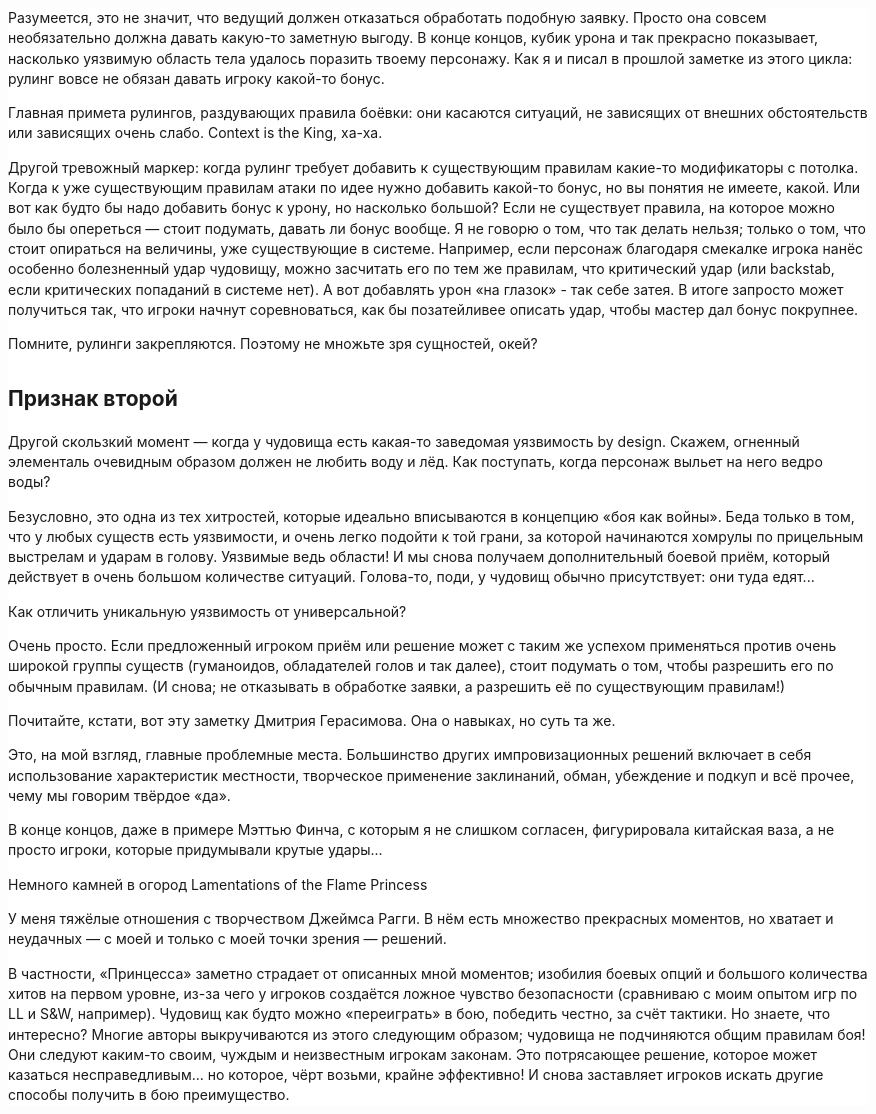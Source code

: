 Разумеется, это не значит, что ведущий должен отказаться обработать подобную заявку. Просто она совсем необязательно должна давать какую-то заметную выгоду. В конце концов, кубик урона и так прекрасно показывает, насколько уязвимую область тела удалось поразить твоему персонажу. Как я и писал в прошлой заметке из этого цикла: рулинг вовсе не обязан давать игроку какой-то бонус.

Главная примета рулингов, раздувающих правила боёвки: они касаются ситуаций, не зависящих от внешних обстоятельств или зависящих очень слабо. Context is the King, ха-ха.

Другой тревожный маркер: когда рулинг требует добавить к существующим правилам какие-то модификаторы с потолка. Когда к уже существующим правилам атаки по идее нужно добавить какой-то бонус, но вы понятия не имеете, какой. Или вот как будто бы надо добавить бонус к урону, но насколько большой? Если не существует правила, на которое можно было бы опереться — стоит подумать, давать ли бонус вообще. Я не говорю о том, что так делать нельзя; только о том, что стоит опираться на величины, уже существующие в системе. Например, если персонаж благодаря смекалке игрока нанёс особенно болезненный удар чудовищу, можно засчитать его по тем же правилам, что критический удар (или backstab, если критических попаданий в системе нет). А вот добавлять урон «на глазок» - так себе затея. В итоге запросто может получиться так, что игроки начнут соревноваться, как бы позатейливее описать удар, чтобы мастер дал бонус покрупнее.

Помните, рулинги закрепляются. Поэтому не множьте зря сущностей, окей?

## Признак второй

Другой скользкий момент — когда у чудовища есть какая-то заведомая уязвимость by design. Скажем, огненный элементаль очевидным образом должен не любить воду и лёд. Как поступать, когда персонаж выльет на него ведро воды?

Безусловно, это одна из тех хитростей, которые идеально вписываются в концепцию «боя как войны». Беда только в том, что у любых существ есть уязвимости, и очень легко подойти к той грани, за которой начинаются хомрулы по прицельным выстрелам и ударам в голову. Уязвимые ведь области! И мы снова получаем дополнительный боевой приём, который действует в очень большом количестве ситуаций. Голова-то, поди, у чудовищ обычно присутствует: они туда едят...

Как отличить уникальную уязвимость от универсальной?

Очень просто. Если предложенный игроком приём или решение может с таким же успехом применяться против очень широкой группы существ (гуманоидов, обладателей голов и так далее), стоит подумать о том, чтобы разрешить его по обычным правилам. (И снова; не отказывать в обработке заявки, а разрешить её по существующим правилам!)

Почитайте, кстати, вот эту заметку Дмитрия Герасимова. Она о навыках, но суть та же.

Это, на мой взгляд, главные проблемные места. Большинство других импровизационных решений включает в себя использование характеристик местности, творческое применение заклинаний, обман, убеждение и подкуп и всё прочее, чему мы говорим твёрдое «да».

В конце концов, даже в примере Мэттью Финча, с которым я не слишком согласен, фигурировала китайская ваза, а не просто игроки, которые придумывали крутые удары...

Немного камней в огород Lamentations of the Flame Princess

У меня тяжёлые отношения с творчеством Джеймса Рагги. В нём есть множество прекрасных моментов, но хватает и неудачных — с моей и только с моей точки зрения — решений.

В частности, «Принцесса» заметно страдает от описанных мной моментов; изобилия боевых опций и большого количества хитов на первом уровне, из-за чего у игроков создаётся ложное чувство безопасности (сравниваю с моим опытом игр по LL и S&W, например). Чудовищ как будто можно «переиграть» в бою, победить честно, за счёт тактики. Но знаете, что интересно? Многие авторы выкручиваются из этого следующим образом; чудовища не подчиняются общим правилам боя! Они следуют каким-то своим, чуждым и неизвестным игрокам законам. Это потрясающее решение, которое может казаться несправедливым... но которое, чёрт возьми, крайне эффективно! И снова заставляет игроков искать другие способы получить в бою преимущество.
